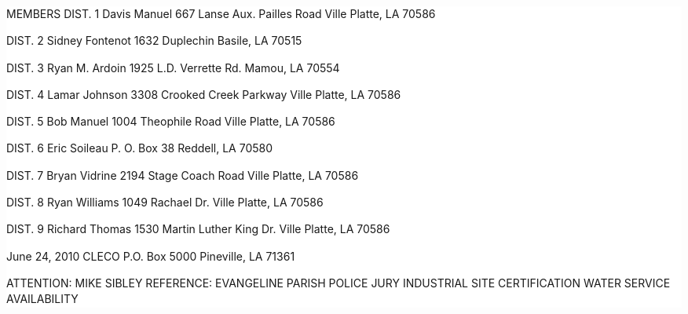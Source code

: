 MEMBERS
DIST. 1
Davis Manuel
667 Lanse Aux. Pailles Road
Ville Platte, LA 70586

DIST. 2
Sidney Fontenot
1632 Duplechin
Basile, LA 70515

DIST. 3
Ryan M. Ardoin
1925 L.D. Verrette Rd.
Mamou, LA 70554

DIST. 4
Lamar Johnson
3308 Crooked Creek Parkway
Ville Platte, LA 70586

DIST. 5
Bob Manuel
1004 Theophile Road
Ville Platte, LA 70586

DIST. 6
Eric Soileau
P. O. Box 38
Reddell, LA 70580

DIST. 7
Bryan Vidrine
2194 Stage Coach Road
Ville Platte, LA 70586

DIST. 8
Ryan Williams
1049 Rachael Dr.
Ville Platte, LA 70586

DIST. 9
Richard Thomas
1530 Martin Luther King Dr.
Ville Platte, LA 70586

June 24, 2010
CLECO
P.O. Box 5000
Pineville, LA 71361

ATTENTION:  MIKE SIBLEY
REFERENCE: EVANGELINE PARISH POLICE JURY
INDUSTRIAL SITE CERTIFICATION
WATER SERVICE AVAILABILITY
